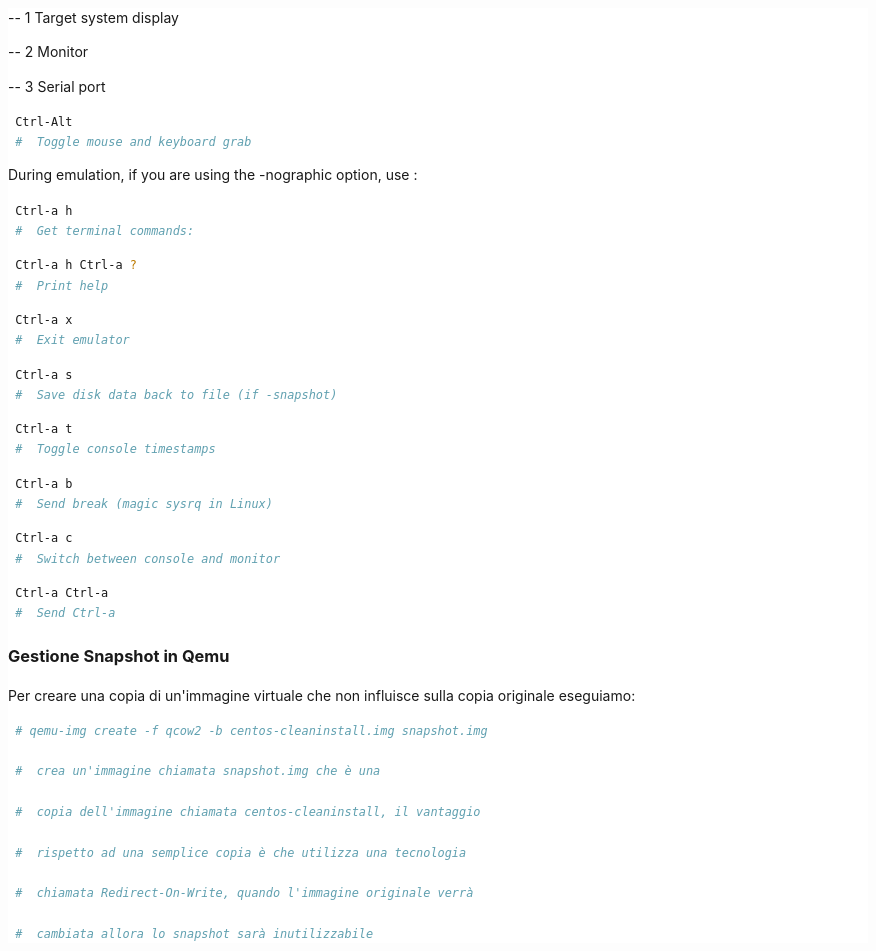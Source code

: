   -- 1 Target system display 

  -- 2 Monitor 

  -- 3 Serial port 

```sh
 Ctrl-Alt 
 #  Toggle mouse and keyboard grab 
```

During emulation, if you are using the -nographic option, use :

```sh
 Ctrl-a h 
 #  Get terminal commands:
```
```sh
 Ctrl-a h Ctrl-a ? 
 #  Print help 
```
```sh
 Ctrl-a x 
 #  Exit emulator 
```
```sh
 Ctrl-a s 
 #  Save disk data back to file (if -snapshot) 
```
```sh
 Ctrl-a t 
 #  Toggle console timestamps 
```
```sh
 Ctrl-a b 
 #  Send break (magic sysrq in Linux) 
```
```sh
 Ctrl-a c 
 #  Switch between console and monitor 
```
```sh
 Ctrl-a Ctrl-a 
 #  Send Ctrl-a 
```

### Gestione Snapshot in Qemu

Per creare una copia di un'immagine virtuale che non influisce 
sulla copia originale eseguiamo:

```sh
 # qemu-img create -f qcow2 -b centos-cleaninstall.img snapshot.img 
 
 #  crea un'immagine chiamata snapshot.img che è una 
 
 #  copia dell'immagine chiamata centos-cleaninstall, il vantaggio 
 
 #  rispetto ad una semplice copia è che utilizza una tecnologia 
 
 #  chiamata Redirect-On-Write, quando l'immagine originale verrà 
 
 #  cambiata allora lo snapshot sarà inutilizzabile
```
